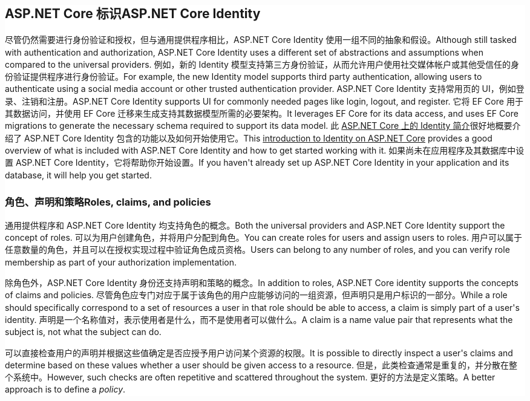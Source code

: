 ## <a name="aspnet-core-identity"></a><span data-ttu-id="5c766-142">ASP.NET Core 标识</span><span class="sxs-lookup"><span data-stu-id="5c766-142">ASP.NET Core Identity</span></span>

<span data-ttu-id="5c766-143">尽管仍然需要进行身份验证和授权，但与通用提供程序相比，ASP.NET Core Identity 使用一组不同的抽象和假设。</span><span class="sxs-lookup"><span data-stu-id="5c766-143">Although still tasked with authentication and authorization, ASP.NET Core Identity uses a different set of abstractions and assumptions when compared to the universal providers.</span></span> <span data-ttu-id="5c766-144">例如，新的 Identity 模型支持第三方身份验证，从而允许用户使用社交媒体帐户或其他受信任的身份验证提供程序进行身份验证。</span><span class="sxs-lookup"><span data-stu-id="5c766-144">For example, the new Identity model supports third party authentication, allowing users to authenticate using a social media account or other trusted authentication provider.</span></span> <span data-ttu-id="5c766-145">ASP.NET Core Identity 支持常用页的 UI，例如登录、注销和注册。</span><span class="sxs-lookup"><span data-stu-id="5c766-145">ASP.NET Core Identity supports UI for commonly needed pages like login, logout, and register.</span></span> <span data-ttu-id="5c766-146">它将 EF Core 用于其数据访问，并使用 EF Core 迁移来生成支持其数据模型所需的必要架构。</span><span class="sxs-lookup"><span data-stu-id="5c766-146">It leverages EF Core for its data access, and uses EF Core migrations to generate the necessary schema required to support its data model.</span></span> <span data-ttu-id="5c766-147">此 [ASP.NET Core 上的 Identity 简介](/aspnet/core/security/authentication/identity)很好地概要介绍了 ASP.NET Core Identity 包含的功能以及如何开始使用它。</span><span class="sxs-lookup"><span data-stu-id="5c766-147">This [introduction to Identity on ASP.NET Core](/aspnet/core/security/authentication/identity) provides a good overview of what is included with ASP.NET Core Identity and how to get started working with it.</span></span> <span data-ttu-id="5c766-148">如果尚未在应用程序及其数据库中设置 ASP.NET Core Identity，它将帮助你开始设置。</span><span class="sxs-lookup"><span data-stu-id="5c766-148">If you haven't already set up ASP.NET Core Identity in your application and its database, it will help you get started.</span></span>

### <a name="roles-claims-and-policies"></a><span data-ttu-id="5c766-149">角色、声明和策略</span><span class="sxs-lookup"><span data-stu-id="5c766-149">Roles, claims, and policies</span></span>

<span data-ttu-id="5c766-150">通用提供程序和 ASP.NET Core Identity 均支持角色的概念。</span><span class="sxs-lookup"><span data-stu-id="5c766-150">Both the universal providers and ASP.NET Core Identity support the concept of roles.</span></span> <span data-ttu-id="5c766-151">可以为用户创建角色，并将用户分配到角色。</span><span class="sxs-lookup"><span data-stu-id="5c766-151">You can create roles for users and assign users to roles.</span></span> <span data-ttu-id="5c766-152">用户可以属于任意数量的角色，并且可以在授权实现过程中验证角色成员资格。</span><span class="sxs-lookup"><span data-stu-id="5c766-152">Users can belong to any number of roles, and you can verify role membership as part of your authorization implementation.</span></span>

<span data-ttu-id="5c766-153">除角色外，ASP.NET Core Identity 身份还支持声明和策略的概念。</span><span class="sxs-lookup"><span data-stu-id="5c766-153">In addition to roles, ASP.NET Core identity supports the concepts of claims and policies.</span></span> <span data-ttu-id="5c766-154">尽管角色应专门对应于属于该角色的用户应能够访问的一组资源，但声明只是用户标识的一部分。</span><span class="sxs-lookup"><span data-stu-id="5c766-154">While a role should specifically correspond to a set of resources a user in that role should be able to access, a claim is simply part of a user's identity.</span></span> <span data-ttu-id="5c766-155">声明是一个名称值对，表示使用者是什么，而不是使用者可以做什么。</span><span class="sxs-lookup"><span data-stu-id="5c766-155">A claim is a name value pair that represents what the subject is, not what the subject can do.</span></span>

<span data-ttu-id="5c766-156">可以直接检查用户的声明并根据这些值确定是否应授予用户访问某个资源的权限。</span><span class="sxs-lookup"><span data-stu-id="5c766-156">It is possible to directly inspect a user's claims and determine based on these values whether a user should be given access to a resource.</span></span> <span data-ttu-id="5c766-157">但是，此类检查通常是重复的，并分散在整个系统中。</span><span class="sxs-lookup"><span data-stu-id="5c766-157">However, such checks are often repetitive and scattered throughout the system.</span></span> <span data-ttu-id="5c766-158">更好的方法是定义策略。</span><span class="sxs-lookup"><span data-stu-id="5c766-158">A better approach is to define a *policy*.</span></span>

